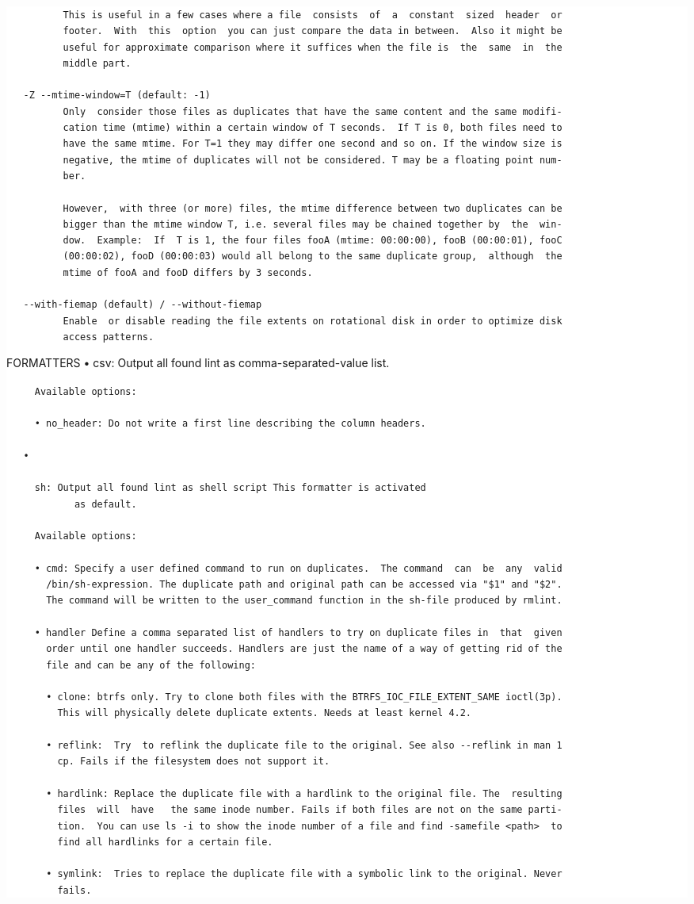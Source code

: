               This is useful in a few cases where a file  consists  of  a  constant  sized  header  or
              footer.  With  this  option  you can just compare the data in between.  Also it might be
              useful for approximate comparison where it suffices when the file is  the  same  in  the
              middle part.

       -Z --mtime-window=T (default: -1)
              Only  consider those files as duplicates that have the same content and the same modifi‐
              cation time (mtime) within a certain window of T seconds.  If T is 0, both files need to
              have the same mtime. For T=1 they may differ one second and so on. If the window size is
              negative, the mtime of duplicates will not be considered. T may be a floating point num‐
              ber.

              However,  with three (or more) files, the mtime difference between two duplicates can be
              bigger than the mtime window T, i.e. several files may be chained together by  the  win‐
              dow.  Example:  If  T is 1, the four files fooA (mtime: 00:00:00), fooB (00:00:01), fooC
              (00:00:02), fooD (00:00:03) would all belong to the same duplicate group,  although  the
              mtime of fooA and fooD differs by 3 seconds.

       --with-fiemap (default) / --without-fiemap
              Enable  or disable reading the file extents on rotational disk in order to optimize disk
              access patterns.

   FORMATTERS
       • csv: Output all found lint as comma-separated-value list.

         Available options:

         • no_header: Do not write a first line describing the column headers.

       •

         sh: Output all found lint as shell script This formatter is activated
                as default.

         Available options:

         • cmd: Specify a user defined command to run on duplicates.  The command  can  be  any  valid
           /bin/sh-expression. The duplicate path and original path can be accessed via "$1" and "$2".
           The command will be written to the user_command function in the sh-file produced by rmlint.

         • handler Define a comma separated list of handlers to try on duplicate files in  that  given
           order until one handler succeeds. Handlers are just the name of a way of getting rid of the
           file and can be any of the following:

           • clone: btrfs only. Try to clone both files with the BTRFS_IOC_FILE_EXTENT_SAME ioctl(3p).
             This will physically delete duplicate extents. Needs at least kernel 4.2.

           • reflink:  Try  to reflink the duplicate file to the original. See also --reflink in man 1
             cp. Fails if the filesystem does not support it.

           • hardlink: Replace the duplicate file with a hardlink to the original file. The  resulting
             files  will  have   the same inode number. Fails if both files are not on the same parti‐
             tion.  You can use ls -i to show the inode number of a file and find -samefile <path>  to
             find all hardlinks for a certain file.

           • symlink:  Tries to replace the duplicate file with a symbolic link to the original. Never
             fails.
